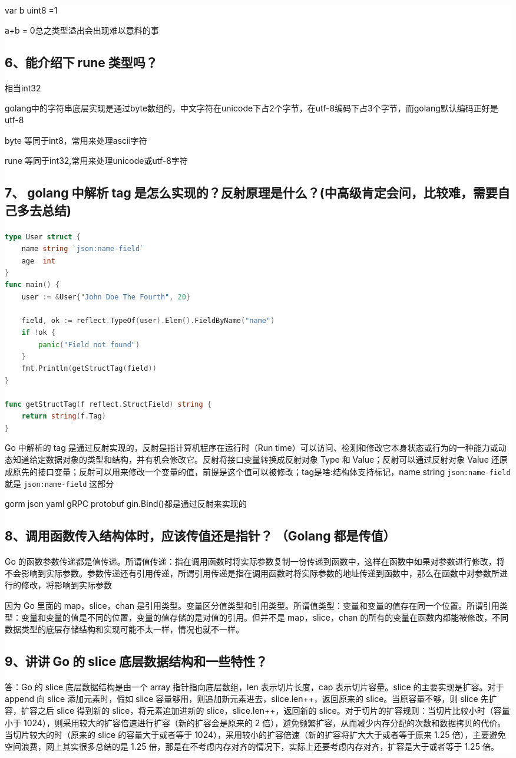 var b uint8 =1

a+b = 0总之类型溢出会出现难以意料的事

## 6、能介绍下 rune 类型吗？

相当int32

golang中的字符串底层实现是通过byte数组的，中文字符在unicode下占2个字节，在utf-8编码下占3个字节，而golang默认编码正好是utf-8

byte 等同于int8，常用来处理ascii字符

rune 等同于int32,常用来处理unicode或utf-8字符

## 7、 golang 中解析 tag 是怎么实现的？反射原理是什么？(中高级肯定会问，比较难，需要自己多去总结)

```go
type User struct {
	name string `json:name-field`
	age  int
}
func main() {
	user := &User{"John Doe The Fourth", 20}

	field, ok := reflect.TypeOf(user).Elem().FieldByName("name")
	if !ok {
		panic("Field not found")
	}
	fmt.Println(getStructTag(field))
}

func getStructTag(f reflect.StructField) string {
	return string(f.Tag)
}
```

Go 中解析的 tag 是通过反射实现的，反射是指计算机程序在运行时（Run time）可以访问、检测和修改它本身状态或行为的一种能力或动态知道给定数据对象的类型和结构，并有机会修改它。反射将接口变量转换成反射对象 Type 和 Value；反射可以通过反射对象 Value 还原成原先的接口变量；反射可以用来修改一个变量的值，前提是这个值可以被修改；tag是啥:结构体支持标记，name string `json:name-field` 就是 `json:name-field` 这部分

gorm json yaml gRPC protobuf gin.Bind()都是通过反射来实现的

## 8、调用函数传入结构体时，应该传值还是指针？ （Golang 都是传值）

Go 的函数参数传递都是值传递。所谓值传递：指在调用函数时将实际参数复制一份传递到函数中，这样在函数中如果对参数进行修改，将不会影响到实际参数。参数传递还有引用传递，所谓引用传递是指在调用函数时将实际参数的地址传递到函数中，那么在函数中对参数所进行的修改，将影响到实际参数

因为 Go 里面的 map，slice，chan 是引用类型。变量区分值类型和引用类型。所谓值类型：变量和变量的值存在同一个位置。所谓引用类型：变量和变量的值是不同的位置，变量的值存储的是对值的引用。但并不是 map，slice，chan 的所有的变量在函数内都能被修改，不同数据类型的底层存储结构和实现可能不太一样，情况也就不一样。

## 9、讲讲 Go 的 slice 底层数据结构和一些特性？
答：Go 的 slice 底层数据结构是由一个 array 指针指向底层数组，len 表示切片长度，cap 表示切片容量。slice 的主要实现是扩容。对于 append 向 slice 添加元素时，假如 slice 容量够用，则追加新元素进去，slice.len++，返回原来的 slice。当原容量不够，则 slice 先扩容，扩容之后 slice 得到新的 slice，将元素追加进新的 slice，slice.len++，返回新的 slice。对于切片的扩容规则：当切片比较小时（容量小于 1024），则采用较大的扩容倍速进行扩容（新的扩容会是原来的 2 倍），避免频繁扩容，从而减少内存分配的次数和数据拷贝的代价。当切片较大的时（原来的 slice 的容量大于或者等于 1024），采用较小的扩容倍速（新的扩容将扩大大于或者等于原来 1.25 倍），主要避免空间浪费，网上其实很多总结的是 1.25 倍，那是在不考虑内存对齐的情况下，实际上还要考虑内存对齐，扩容是大于或者等于 1.25 倍。
